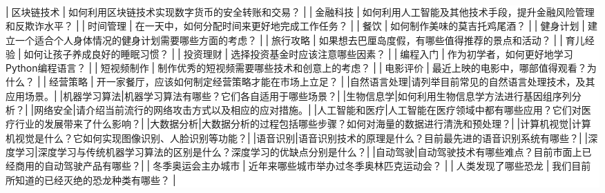 | 区块链技术                      | 如何利用区块链技术实现数字货币的安全转账和交易？                                                                                                                                                                                                                                                                                                                                                                                                                                                                                                                                                                                                                                                                                                                                                                                                                                                                                                                                                                                                                                                                                                                                                                                                                                                                                                                                                                                                                                                                                                                                                                                                                                                                                                                                                                                                                                                                                                                                                                                                                                                                                                                                                                                                                                                                                                                                                                                                                                                                                                                                                                                                                                         |
| 金融科技                          | 如何利用人工智能及其他技术手段，提升金融风险管理和反欺诈水平？                                                                                                                                                                                                                                                                                                                                                                                                                                                                                                                                                                                                                                                                                                                                                                                                                                                                                                                                                                                                                                                                                                                                                                                                                                                                                                                                                                                                                                                                                                                                                                                                                                                                                                                                                                                                                                                                                                                                                                                                                                                                                                                                                                                                                                                                                                                                                                                                                                                                                                                                                                                       |
| 时间管理 | 在一天中，如何分配时间来更好地完成工作任务？ |
| 餐饮 | 如何制作美味的莫吉托鸡尾酒？ |
| 健身计划 | 建立一个适合个人身体情况的健身计划需要哪些方面的考虑？ |
| 旅行攻略 | 如果想去巴厘岛度假，有哪些值得推荐的景点和活动？ |
| 育儿经验 | 如何让孩子养成良好的睡眠习惯？ |
| 投资理财 | 选择投资基金时应该注意哪些因素？ |
| 编程入门 | 作为初学者，如何更好地学习Python编程语言？ |
| 短视频制作 | 制作优秀的短视频需要哪些技术和创意上的考虑？ |
| 电影评价 | 最近上映的电影中，哪部值得观看？为什么？ |
| 经营策略 | 开一家餐厅，应该如何制定经营策略才能在市场上立足？ |
|自然语言处理|请列举目前常见的自然语言处理技术，及其应用场景。|
|机器学习算法|机器学习算法有哪些？它们各自适用于哪些场景？|
|生物信息学|如何利用生物信息学方法进行基因组序列分析？|
|网络安全|请介绍当前流行的网络攻击方式以及相应的应对措施。|
|人工智能和医疗|人工智能在医疗领域中都有哪些应用？它们对医疗行业的发展带来了什么影响？|
|大数据分析|大数据分析的过程包括哪些步骤？如何对海量的数据进行清洗和预处理？|
|计算机视觉|计算机视觉是什么？它如何实现图像识别、人脸识别等功能？|
|语音识别|语音识别技术的原理是什么？目前最先进的语音识别系统有哪些？|
|深度学习|深度学习与传统机器学习算法的区别是什么？深度学习的优缺点分别是什么？|
|自动驾驶|自动驾驶技术有哪些难点？目前市面上已经商用的自动驾驶产品有哪些？|
| 冬季奥运会主办城市   | 近年来哪些城市举办过冬季奥林匹克运动会？             |
| 人类发现了哪些恐龙   | 我们目前所知道的已经灭绝的恐龙种类有哪些？         |